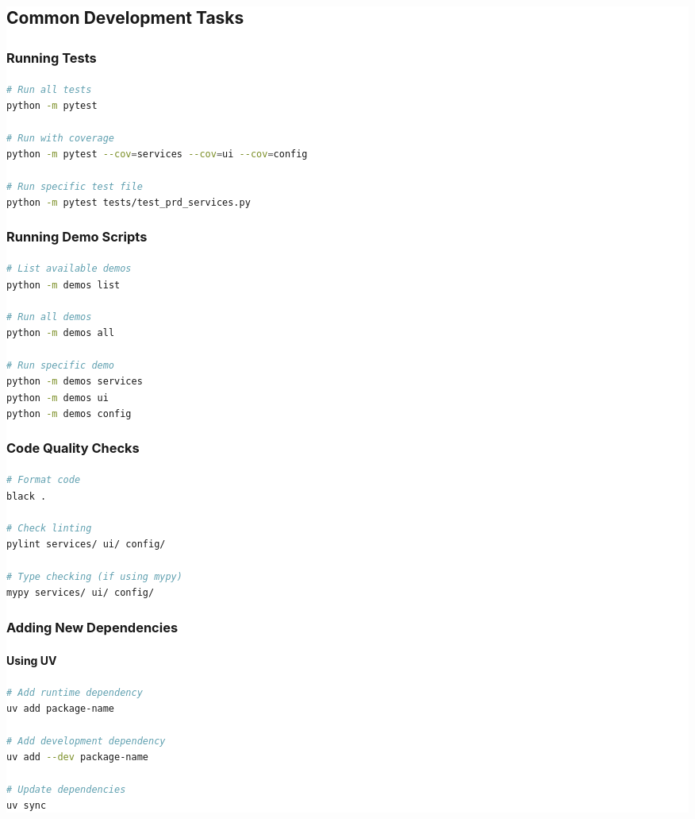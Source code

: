 ## Common Development Tasks

### Running Tests

```bash
# Run all tests
python -m pytest

# Run with coverage
python -m pytest --cov=services --cov=ui --cov=config

# Run specific test file
python -m pytest tests/test_prd_services.py
```

### Running Demo Scripts

```bash
# List available demos
python -m demos list

# Run all demos
python -m demos all

# Run specific demo
python -m demos services
python -m demos ui
python -m demos config
```

### Code Quality Checks

```bash
# Format code
black .

# Check linting
pylint services/ ui/ config/

# Type checking (if using mypy)
mypy services/ ui/ config/
```

### Adding New Dependencies

#### Using UV

```bash
# Add runtime dependency
uv add package-name

# Add development dependency
uv add --dev package-name

# Update dependencies
uv sync
```
